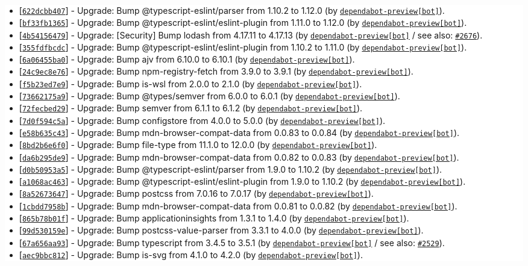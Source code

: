 * [[`622dcbb407`](https://github.com/webhintio/hint/commit/622dcbb40758c9f9033680056d0201fde71a8ee6)] - Upgrade: Bump @typescript-eslint/parser from 1.10.2 to 1.12.0 (by [`dependabot-preview[bot]`](https://github.com/apps/dependabot-preview)).
* [[`bf33fb1365`](https://github.com/webhintio/hint/commit/bf33fb1365c5c4ead9e0ec9ce658129c09d1f92d)] - Upgrade: Bump @typescript-eslint/eslint-plugin from 1.11.0 to 1.12.0 (by [`dependabot-preview[bot]`](https://github.com/apps/dependabot-preview)).
* [[`4b54156479`](https://github.com/webhintio/hint/commit/4b54156479d8bcb415945544d4561a0162e2694e)] - Upgrade: [Security] Bump lodash from 4.17.11 to 4.17.13 (by [`dependabot-preview[bot]`](https://github.com/apps/dependabot-preview) / see also: [`#2676`](https://github.com/webhintio/hint/issues/2676)).
* [[`355fdfbcdc`](https://github.com/webhintio/hint/commit/355fdfbcdc4634c4985e765a060f23574c77658a)] - Upgrade: Bump @typescript-eslint/eslint-plugin from 1.10.2 to 1.11.0 (by [`dependabot-preview[bot]`](https://github.com/apps/dependabot-preview)).
* [[`6a06455ba0`](https://github.com/webhintio/hint/commit/6a06455ba0c4685b79a0c69437a8c6243d3d850a)] - Upgrade: Bump ajv from 6.10.0 to 6.10.1 (by [`dependabot-preview[bot]`](https://github.com/apps/dependabot-preview)).
* [[`24c9ec8e76`](https://github.com/webhintio/hint/commit/24c9ec8e76d49d2fa459e47e50735bb8825736e7)] - Upgrade: Bump npm-registry-fetch from 3.9.0 to 3.9.1 (by [`dependabot-preview[bot]`](https://github.com/apps/dependabot-preview)).
* [[`f5b23ed7e9`](https://github.com/webhintio/hint/commit/f5b23ed7e9c308ad8ef030f05db8512369c8e860)] - Upgrade: Bump is-wsl from 2.0.0 to 2.1.0 (by [`dependabot-preview[bot]`](https://github.com/apps/dependabot-preview)).
* [[`73662175a9`](https://github.com/webhintio/hint/commit/73662175a90d290c8799c98bbe787853c31ce8c8)] - Upgrade: Bump @types/semver from 6.0.0 to 6.0.1 (by [`dependabot-preview[bot]`](https://github.com/apps/dependabot-preview)).
* [[`72fecbed29`](https://github.com/webhintio/hint/commit/72fecbed29ca19936d7ad5e57925f44c4339d7af)] - Upgrade: Bump semver from 6.1.1 to 6.1.2 (by [`dependabot-preview[bot]`](https://github.com/apps/dependabot-preview)).
* [[`7d0f594c5a`](https://github.com/webhintio/hint/commit/7d0f594c5aedee2e3c6602005ac8b85bda5565b0)] - Upgrade: Bump configstore from 4.0.0 to 5.0.0 (by [`dependabot-preview[bot]`](https://github.com/apps/dependabot-preview)).
* [[`e58b635c43`](https://github.com/webhintio/hint/commit/e58b635c43b912527d03aade98d07e036f11276d)] - Upgrade: Bump mdn-browser-compat-data from 0.0.83 to 0.0.84 (by [`dependabot-preview[bot]`](https://github.com/apps/dependabot-preview)).
* [[`8bd2b6e6f0`](https://github.com/webhintio/hint/commit/8bd2b6e6f06fed428ed5b36e27ae7393934f8aeb)] - Upgrade: Bump file-type from 11.1.0 to 12.0.0 (by [`dependabot-preview[bot]`](https://github.com/apps/dependabot-preview)).
* [[`da6b295de9`](https://github.com/webhintio/hint/commit/da6b295de91c3a7667479cf4858cc8e4d01ce515)] - Upgrade: Bump mdn-browser-compat-data from 0.0.82 to 0.0.83 (by [`dependabot-preview[bot]`](https://github.com/apps/dependabot-preview)).
* [[`d0b50953a5`](https://github.com/webhintio/hint/commit/d0b50953a58d06b71c5a86a24ba1f58b8451e9c7)] - Upgrade: Bump @typescript-eslint/parser from 1.9.0 to 1.10.2 (by [`dependabot-preview[bot]`](https://github.com/apps/dependabot-preview)).
* [[`a1068ac463`](https://github.com/webhintio/hint/commit/a1068ac463ef63bc38b6c9294d63cb84a3969a25)] - Upgrade: Bump @typescript-eslint/eslint-plugin from 1.9.0 to 1.10.2 (by [`dependabot-preview[bot]`](https://github.com/apps/dependabot-preview)).
* [[`8a52673647`](https://github.com/webhintio/hint/commit/8a5267364716f07f72ae0abd6d474500df8b6204)] - Upgrade: Bump postcss from 7.0.16 to 7.0.17 (by [`dependabot-preview[bot]`](https://github.com/apps/dependabot-preview)).
* [[`1cbdd7958b`](https://github.com/webhintio/hint/commit/1cbdd7958b81e40f032c3a0f0b152e30abd186b8)] - Upgrade: Bump mdn-browser-compat-data from 0.0.81 to 0.0.82 (by [`dependabot-preview[bot]`](https://github.com/apps/dependabot-preview)).
* [[`865b78b01f`](https://github.com/webhintio/hint/commit/865b78b01f48a7a9ba1407f847fd376739bb2897)] - Upgrade: Bump applicationinsights from 1.3.1 to 1.4.0 (by [`dependabot-preview[bot]`](https://github.com/apps/dependabot-preview)).
* [[`99d530159e`](https://github.com/webhintio/hint/commit/99d530159e7f9f457bc6f7804a10ae7b502607bb)] - Upgrade: Bump postcss-value-parser from 3.3.1 to 4.0.0 (by [`dependabot-preview[bot]`](https://github.com/apps/dependabot-preview)).
* [[`67a656aa93`](https://github.com/webhintio/hint/commit/67a656aa936d4b37f2c50b5eb9aa0494778bf542)] - Upgrade: Bump typescript from 3.4.5 to 3.5.1 (by [`dependabot-preview[bot]`](https://github.com/apps/dependabot-preview) / see also: [`#2529`](https://github.com/webhintio/hint/issues/2529)).
* [[`aec9bbc812`](https://github.com/webhintio/hint/commit/aec9bbc8124d313985c04bbbbe45cf7de633d6ed)] - Upgrade: Bump is-svg from 4.1.0 to 4.2.0 (by [`dependabot-preview[bot]`](https://github.com/apps/dependabot-preview)).